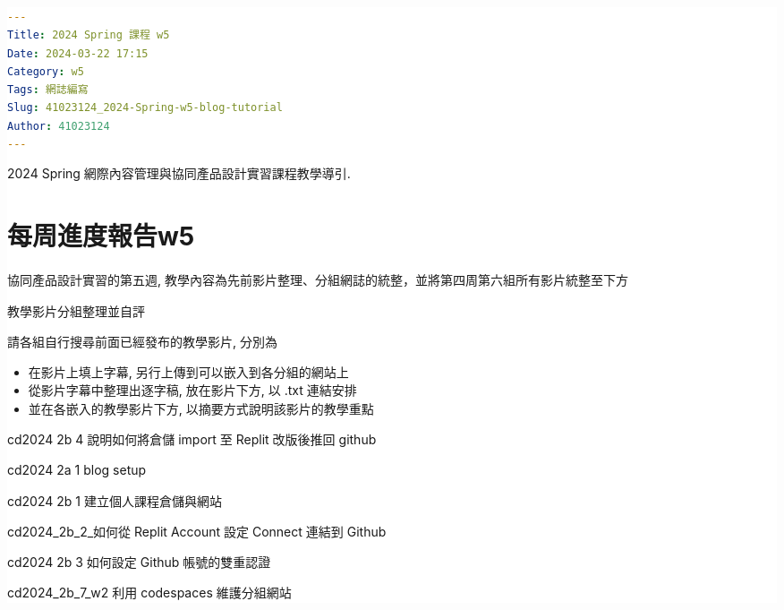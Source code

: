 ```yaml
---
Title: 2024 Spring 課程 w5
Date: 2024-03-22 17:15
Category: w5
Tags: 網誌編寫
Slug: 41023124_2024-Spring-w5-blog-tutorial
Author: 41023124
---
```


2024 Spring 網際內容管理與協同產品設計實習課程教學導引.


# 每周進度報告w5

<p>協同產品設計實習的第五週, 教學內容為先前影片整理、分組網誌的統整，並將第四周第六組所有影片統整至下方</p>
<p></p>
<p></p>
<p>教學影片分組整理並自評</p>
<p>請各組自行搜尋前面已經發布的教學影片, 分別為</p>
<ul>
<li>在影片上填上字幕, 另行上傳到可以嵌入到各分組的網站上</li>
<li>從影片字幕中整理出逐字稿, 放在影片下方, 以 .txt 連結安排</li>
<li>並在各嵌入的教學影片下方, 以摘要方式說明該影片的教學重點</li>
</ul>
<p></p>
<p>cd2024 2b 4 說明如何將倉儲 import 至 Replit 改版後推回 github</p>
<p></p>
<p><iframe width="560" height="315" allow="accelerometer; autoplay; clipboard-write; encrypted-media; gyroscope; picture-in-picture; web-share" allowfullscreen="allowfullscreen" frameborder="0" src="https://www.youtube.com/embed/F1_YDWsGvwo?si=ETYzlygghWgq5wen" title="YouTube video player"></iframe></p>
<p></p>
<p>cd2024 2a 1 blog setup</p>
<p><iframe width="560" height="315" allow="accelerometer; autoplay; clipboard-write; encrypted-media; gyroscope; picture-in-picture; web-share" allowfullscreen="allowfullscreen" frameborder="0" src="https://www.youtube.com/embed/arG0XNdHuYA?si=4gdnM3cydnl0Vq3C" title="YouTube video player"></iframe></p>
<p></p>
<p>cd2024 2b 1 建立個人課程倉儲與網站</p>
<p><iframe width="560" height="315" allow="accelerometer; autoplay; clipboard-write; encrypted-media; gyroscope; picture-in-picture; web-share" allowfullscreen="allowfullscreen" frameborder="0" src="https://www.youtube.com/embed/6BMiOcVb8v0?si=X5-MnxK7_Gq9tJgJ" title="YouTube video player"></iframe></p>
<p></p>
<p>cd2024_2b_2_如何從 Replit Account 設定 Connect 連結到 Github</p>
<p><iframe width="560" height="315" allow="accelerometer; autoplay; clipboard-write; encrypted-media; gyroscope; picture-in-picture; web-share" allowfullscreen="allowfullscreen" frameborder="0" src="https://www.youtube.com/embed/3VdJEzJY-oE?si=ISL1atN75CkkaQgT" title="YouTube video player"></iframe></p>
<p></p>
<p>cd2024 2b 3 如何設定 Github 帳號的雙重認證</p>
<p><iframe width="560" height="315" allow="accelerometer; autoplay; clipboard-write; encrypted-media; gyroscope; picture-in-picture; web-share" allowfullscreen="allowfullscreen" frameborder="0" src="https://www.youtube.com/embed/pPD1wOjpyfQ?si=U9TR2NMuhe_u9Ys1" title="YouTube video player"></iframe></p>
<p></p>
<p>cd2024_2b_7_w2 利用 codespaces 維護分組網站</p>
<p><iframe width="560" height="315" allow="accelerometer; autoplay; clipboard-write; encrypted-media; gyroscope; picture-in-picture; web-share" allowfullscreen="allowfullscreen" frameborder="0" referrerpolicy="strict-origin-when-cross-origin" src="https://www.youtube.com/embed/3OGCk_aDP9U?si=yMsGIIgbKW5y-D_u" title="YouTube video player"></iframe></p>
<p></p>